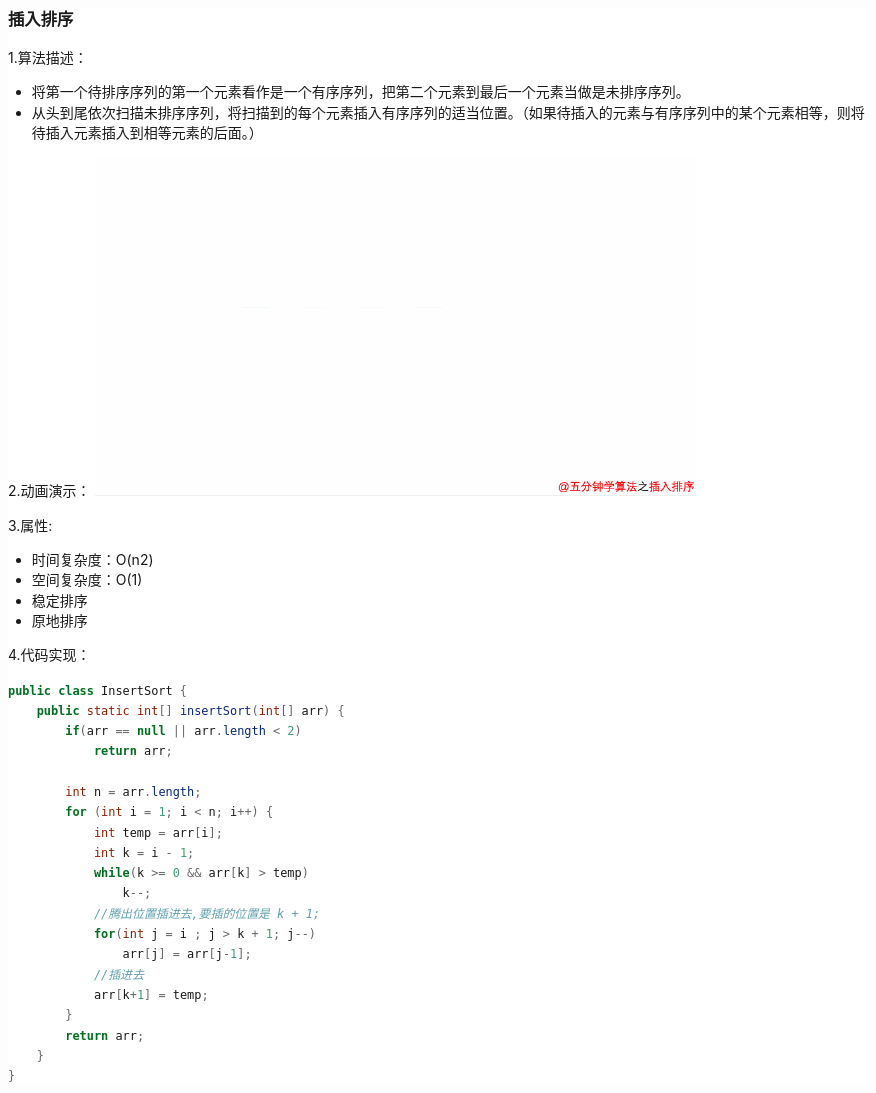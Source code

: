 ### 插入排序

1.算法描述：

- 将第一个待排序序列的第一个元素看作是一个有序序列，把第二个元素到最后一个元素当做是未排序序列。
- 从头到尾依次扫描未排序序列，将扫描到的每个元素插入有序序列的适当位置。（如果待插入的元素与有序序列中的某个元素相等，则将待插入元素插入到相等元素的后面。）

2.动画演示：
<img src="https://github.com/Walle-Factory/Builder_Walle/blob/master/files/%E6%8F%92%E5%85%A5%E6%8E%92%E5%BA%8F.gif" width="70%">

3.属性:

- 时间复杂度：O(n2) 
- 空间复杂度：O(1) 
- 稳定排序 
- 原地排序

4.代码实现：

```java
public class InsertSort {
    public static int[] insertSort(int[] arr) {
        if(arr == null || arr.length < 2)
            return arr;

        int n = arr.length;
        for (int i = 1; i < n; i++) {
            int temp = arr[i];
            int k = i - 1;
            while(k >= 0 && arr[k] > temp)
                k--;
            //腾出位置插进去,要插的位置是 k + 1;
            for(int j = i ; j > k + 1; j--)
                arr[j] = arr[j-1];
            //插进去
            arr[k+1] = temp;
        }
        return arr;
    }
}
```
